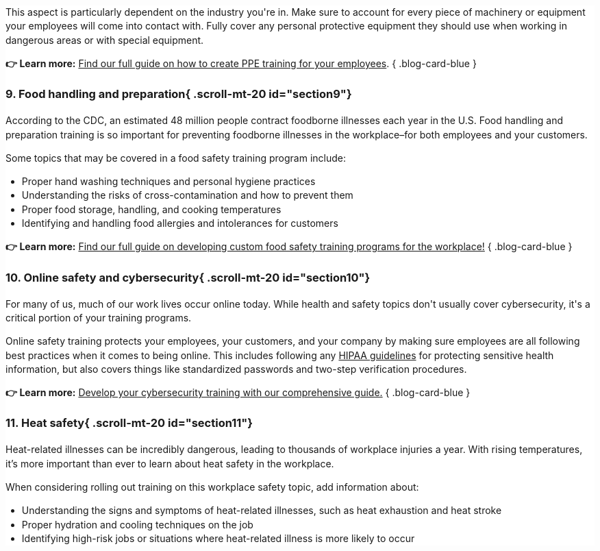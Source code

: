 This aspect is particularly dependent on the industry you're in. Make sure to account for every piece of machinery or equipment your employees will come into contact with. Fully cover any personal protective equipment they should use when working in dangerous areas or with special equipment.

**👉 Learn more:** [Find our full guide on how to create PPE training for your employees](/blog/ppe-training/). 
{ .blog-card-blue }



### 9. Food handling and preparation{ .scroll-mt-20 id="section9"}

According to the CDC, an estimated 48 million people contract foodborne illnesses each year in the U.S. Food handling and preparation training is so important for preventing foodborne illnesses in the workplace–for both employees and your customers. 

Some topics that may be covered in a food safety training program include:

* Proper hand washing techniques and personal hygiene practices
* Understanding the risks of cross-contamination and how to prevent them
* Proper food storage, handling, and cooking temperatures
* Identifying and handling food allergies and intolerances for customers

**👉 Learn more:** [Find our full guide on developing custom food safety training programs for the workplace!](/blog/food-safety-training/)
{ .blog-card-blue }



### 10. Online safety and cybersecurity{ .scroll-mt-20 id="section10"}

For many of us, much of our work lives occur online today. While health and safety topics don't usually cover cybersecurity, it's a critical portion of your training programs.

Online safety training protects your employees, your customers, and your company by making sure employees are all following best practices when it comes to being online. This includes following any [HIPAA guidelines](/blog/hipaa-compliance-training/) for protecting sensitive health information, but also covers things like standardized passwords and two-step verification procedures.

**👉 Learn more:** [Develop your cybersecurity training with our comprehensive guide.](/blog/cyber-security-training/)
{ .blog-card-blue }



### 11. Heat safety{ .scroll-mt-20 id="section11"}

Heat-related illnesses can be incredibly dangerous, leading to thousands of workplace injuries a year. With rising temperatures, it’s more important than ever to learn about heat safety in the workplace. 

When considering rolling out training on this workplace safety topic, add information about: 

* Understanding the signs and symptoms of heat-related illnesses, such as heat exhaustion and heat stroke
* Proper hydration and cooling techniques on the job
* Identifying high-risk jobs or situations where heat-related illness is more likely to occur
